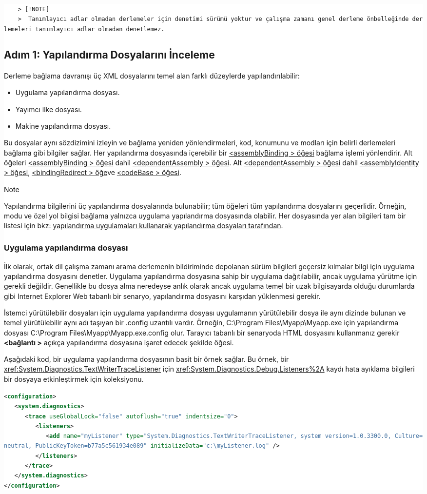         > [!NOTE]
        >  Tanımlayıcı adlar olmadan derlemeler için denetimi sürümü yoktur ve çalışma zamanı genel derleme önbelleğinde derlemeleri tanımlayıcı adlar olmadan denetlemez.  
  
<a name="step1"></a>   
## <a name="step-1-examining-the-configuration-files"></a>Adım 1: Yapılandırma Dosyalarını İnceleme  
 Derleme bağlama davranışı üç XML dosyalarını temel alan farklı düzeylerde yapılandırılabilir:  
  
-   Uygulama yapılandırma dosyası.  
  
-   Yayımcı ilke dosyası.  
  
-   Makine yapılandırma dosyası.  
  
 Bu dosyalar aynı sözdizimini izleyin ve bağlama yeniden yönlendirmeleri, kod, konumunu ve modları için belirli derlemeleri bağlama gibi bilgiler sağlar. Her yapılandırma dosyasında içerebilir bir [ \<assemblyBinding > öğesi](../../../docs/framework/configure-apps/file-schema/runtime/assemblybinding-element-for-runtime.md) bağlama işlemi yönlendirir. Alt öğeleri [ \<assemblyBinding > öğesi](../../../docs/framework/configure-apps/file-schema/runtime/assemblybinding-element-for-runtime.md) dahil [ \<dependentAssembly > öğesi](../../../docs/framework/configure-apps/file-schema/runtime/dependentassembly-element.md). Alt [ \<dependentAssembly > öğesi](../../../docs/framework/configure-apps/file-schema/runtime/dependentassembly-element.md) dahil [ \<assemblyIdentity > öğesi](/visualstudio/deployment/assemblyidentity-element-clickonce-deployment), [ \<bindingRedirect > öğe](../../../docs/framework/configure-apps/file-schema/runtime/bindingredirect-element.md)ve [ \<codeBase > öğesi](../../../docs/framework/configure-apps/file-schema/runtime/codebase-element.md).  
  
> [!NOTE]
>  Yapılandırma bilgilerini üç yapılandırma dosyalarında bulunabilir; tüm öğeleri tüm yapılandırma dosyalarını geçerlidir. Örneğin, modu ve özel yol bilgisi bağlama yalnızca uygulama yapılandırma dosyasında olabilir. Her dosyasında yer alan bilgileri tam bir listesi için bkz: [yapılandırma uygulamaları kullanarak yapılandırma dosyaları tarafından](../../../docs/framework/configure-apps/index.md).  
  
### <a name="application-configuration-file"></a>Uygulama yapılandırma dosyası  
 İlk olarak, ortak dil çalışma zamanı arama derlemenin bildiriminde depolanan sürüm bilgileri geçersiz kılmalar bilgi için uygulama yapılandırma dosyasını denetler. Uygulama yapılandırma dosyasına sahip bir uygulama dağıtılabilir, ancak uygulama yürütme için gerekli değildir. Genellikle bu dosya alma neredeyse anlık olarak ancak uygulama temel bir uzak bilgisayarda olduğu durumlarda gibi Internet Explorer Web tabanlı bir senaryo, yapılandırma dosyasını karşıdan yüklenmesi gerekir.  
  
 İstemci yürütülebilir dosyaları için uygulama yapılandırma dosyası uygulamanın yürütülebilir dosya ile aynı dizinde bulunan ve temel yürütülebilir aynı adı taşıyan bir .config uzantılı vardır. Örneğin, C:\Program Files\Myapp\Myapp.exe için yapılandırma dosyası C:\Program Files\Myapp\Myapp.exe.config olur. Tarayıcı tabanlı bir senaryoda HTML dosyasını kullanmanız gerekir  **\<bağlantı >** açıkça yapılandırma dosyasına işaret edecek şekilde öğesi.  
  
 Aşağıdaki kod, bir uygulama yapılandırma dosyasının basit bir örnek sağlar. Bu örnek, bir <xref:System.Diagnostics.TextWriterTraceListener> için <xref:System.Diagnostics.Debug.Listeners%2A> kaydı hata ayıklama bilgileri bir dosyaya etkinleştirmek için koleksiyonu.  
  
```xml  
<configuration>  
   <system.diagnostics>  
      <trace useGlobalLock="false" autoflush="true" indentsize="0">  
         <listeners>  
            <add name="myListener" type="System.Diagnostics.TextWriterTraceListener, system version=1.0.3300.0, Culture=neutral, PublicKeyToken=b77a5c561934e089" initializeData="c:\myListener.log" />  
         </listeners>  
      </trace>  
   </system.diagnostics>  
</configuration>  
```  
  